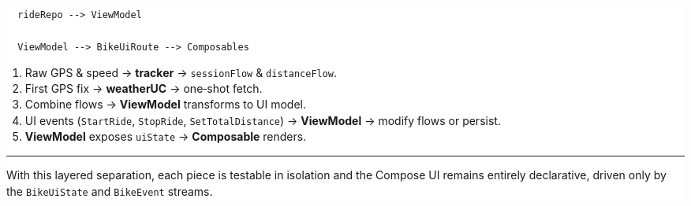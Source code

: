 ```mermaid
  rideRepo --> ViewModel

  ViewModel --> BikeUiRoute --> Composables
```

1. Raw GPS & speed → **tracker** → `sessionFlow` & `distanceFlow`.
2. First GPS fix → **weatherUC** → one‑shot fetch.
3. Combine flows → **ViewModel** transforms to UI model.
4. UI events (`StartRide`, `StopRide`, `SetTotalDistance`) → **ViewModel** → modify flows or
   persist.
5. **ViewModel** exposes `uiState` → **Composable** renders.

---

With this layered separation, each piece is testable in isolation and the Compose UI remains
entirely declarative, driven only by the `BikeUiState` and `BikeEvent` streams.
